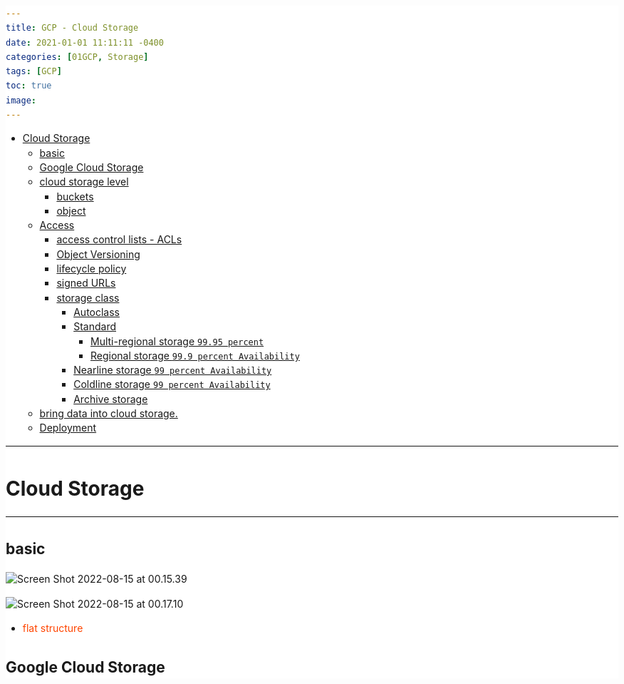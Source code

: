 ```yaml
---
title: GCP - Cloud Storage
date: 2021-01-01 11:11:11 -0400
categories: [01GCP, Storage]
tags: [GCP]
toc: true
image:
---
```


- [Cloud Storage](#cloud-storage)
  - [basic](#basic)
  - [Google Cloud Storage](#google-cloud-storage)
  - [cloud storage level](#cloud-storage-level)
    - [buckets](#buckets)
    - [object](#object)
  - [Access](#access)
    - [access control lists - ACLs](#access-control-lists---acls)
    - [Object Versioning](#object-versioning)
    - [lifecycle policy](#lifecycle-policy)
    - [signed URLs](#signed-urls)
    - [storage class](#storage-class)
      - [Autoclass](#autoclass)
      - [Standard](#standard)
        - [Multi-regional storage `99.95 percent`](#multi-regional-storage-9995-percent)
        - [Regional storage `99.9 percent Availability`](#regional-storage-999-percent-availability)
      - [Nearline storage `99 percent Availability`](#nearline-storage-99-percent-availability)
      - [Coldline storage `99 percent Availability`](#coldline-storage-99-percent-availability)
      - [Archive storage](#archive-storage)
  - [bring data into cloud storage.](#bring-data-into-cloud-storage)
  - [Deployment](#deployment)

---

# Cloud Storage

---

## basic

![Screen Shot 2022-08-15 at 00.15.39](https://i.imgur.com/hYLjiss.jpg)

![Screen Shot 2022-08-15 at 00.17.10](https://i.imgur.com/KcFVzIf.jpg)

- <font color=OrangeRed> flat structure </font>


## Google Cloud Storage

